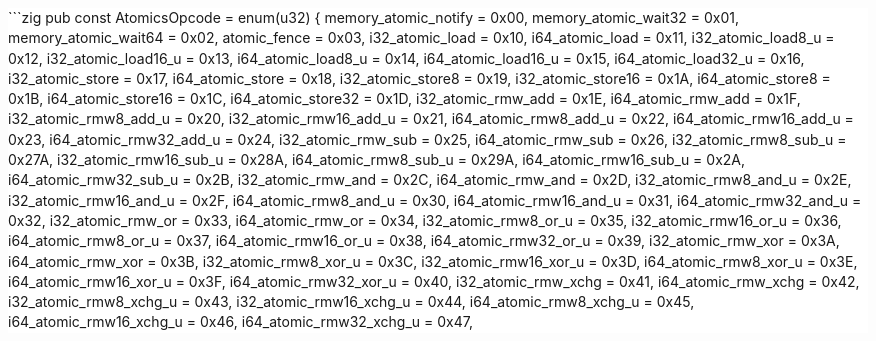 \`\`\`zig
pub const AtomicsOpcode = enum(u32) {
    memory_atomic_notify = 0x00,
    memory_atomic_wait32 = 0x01,
    memory_atomic_wait64 = 0x02,
    atomic_fence = 0x03,
    i32_atomic_load = 0x10,
    i64_atomic_load = 0x11,
    i32_atomic_load8_u = 0x12,
    i32_atomic_load16_u = 0x13,
    i64_atomic_load8_u = 0x14,
    i64_atomic_load16_u = 0x15,
    i64_atomic_load32_u = 0x16,
    i32_atomic_store = 0x17,
    i64_atomic_store = 0x18,
    i32_atomic_store8 = 0x19,
    i32_atomic_store16 = 0x1A,
    i64_atomic_store8 = 0x1B,
    i64_atomic_store16 = 0x1C,
    i64_atomic_store32 = 0x1D,
    i32_atomic_rmw_add = 0x1E,
    i64_atomic_rmw_add = 0x1F,
    i32_atomic_rmw8_add_u = 0x20,
    i32_atomic_rmw16_add_u = 0x21,
    i64_atomic_rmw8_add_u = 0x22,
    i64_atomic_rmw16_add_u = 0x23,
    i64_atomic_rmw32_add_u = 0x24,
    i32_atomic_rmw_sub = 0x25,
    i64_atomic_rmw_sub = 0x26,
    i32_atomic_rmw8_sub_u = 0x27A,
    i32_atomic_rmw16_sub_u = 0x28A,
    i64_atomic_rmw8_sub_u = 0x29A,
    i64_atomic_rmw16_sub_u = 0x2A,
    i64_atomic_rmw32_sub_u = 0x2B,
    i32_atomic_rmw_and = 0x2C,
    i64_atomic_rmw_and = 0x2D,
    i32_atomic_rmw8_and_u = 0x2E,
    i32_atomic_rmw16_and_u = 0x2F,
    i64_atomic_rmw8_and_u = 0x30,
    i64_atomic_rmw16_and_u = 0x31,
    i64_atomic_rmw32_and_u = 0x32,
    i32_atomic_rmw_or = 0x33,
    i64_atomic_rmw_or = 0x34,
    i32_atomic_rmw8_or_u = 0x35,
    i32_atomic_rmw16_or_u = 0x36,
    i64_atomic_rmw8_or_u = 0x37,
    i64_atomic_rmw16_or_u = 0x38,
    i64_atomic_rmw32_or_u = 0x39,
    i32_atomic_rmw_xor = 0x3A,
    i64_atomic_rmw_xor = 0x3B,
    i32_atomic_rmw8_xor_u = 0x3C,
    i32_atomic_rmw16_xor_u = 0x3D,
    i64_atomic_rmw8_xor_u = 0x3E,
    i64_atomic_rmw16_xor_u = 0x3F,
    i64_atomic_rmw32_xor_u = 0x40,
    i32_atomic_rmw_xchg = 0x41,
    i64_atomic_rmw_xchg = 0x42,
    i32_atomic_rmw8_xchg_u = 0x43,
    i32_atomic_rmw16_xchg_u = 0x44,
    i64_atomic_rmw8_xchg_u = 0x45,
    i64_atomic_rmw16_xchg_u = 0x46,
    i64_atomic_rmw32_xchg_u = 0x47,
